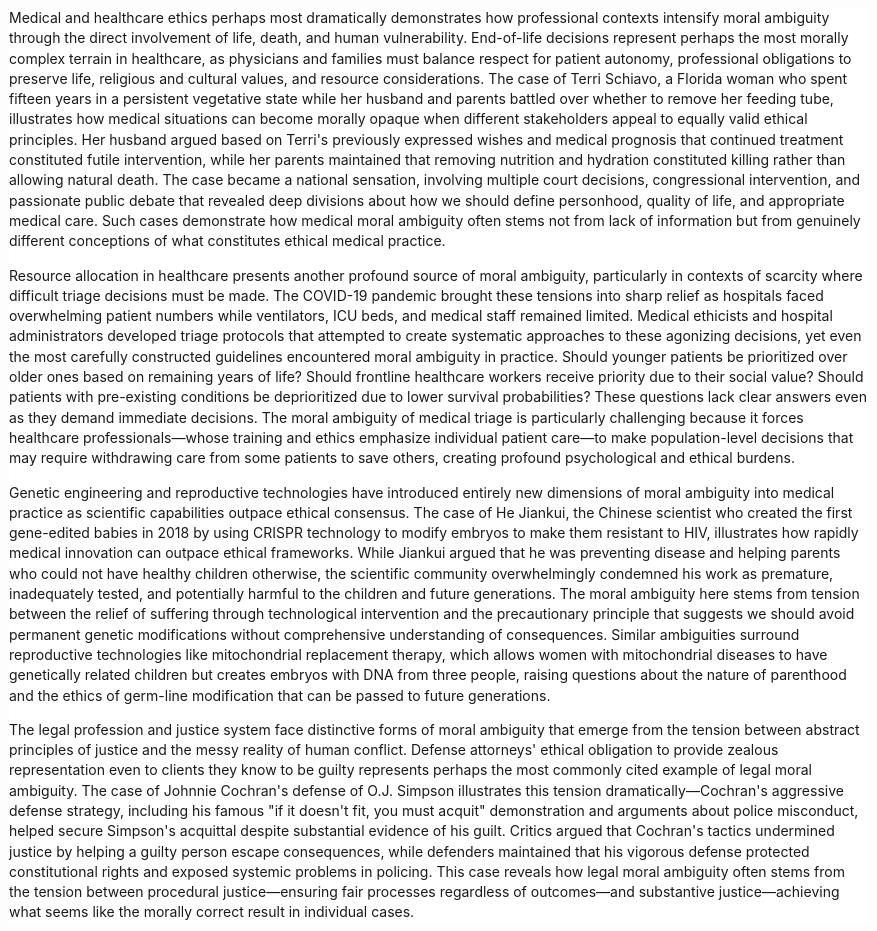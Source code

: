 Medical and healthcare ethics perhaps most dramatically demonstrates how professional contexts intensify moral ambiguity through the direct involvement of life, death, and human vulnerability. End-of-life decisions represent perhaps the most morally complex terrain in healthcare, as physicians and families must balance respect for patient autonomy, professional obligations to preserve life, religious and cultural values, and resource considerations. The case of Terri Schiavo, a Florida woman who spent fifteen years in a persistent vegetative state while her husband and parents battled over whether to remove her feeding tube, illustrates how medical situations can become morally opaque when different stakeholders appeal to equally valid ethical principles. Her husband argued based on Terri's previously expressed wishes and medical prognosis that continued treatment constituted futile intervention, while her parents maintained that removing nutrition and hydration constituted killing rather than allowing natural death. The case became a national sensation, involving multiple court decisions, congressional intervention, and passionate public debate that revealed deep divisions about how we should define personhood, quality of life, and appropriate medical care. Such cases demonstrate how medical moral ambiguity often stems not from lack of information but from genuinely different conceptions of what constitutes ethical medical practice.

Resource allocation in healthcare presents another profound source of moral ambiguity, particularly in contexts of scarcity where difficult triage decisions must be made. The COVID-19 pandemic brought these tensions into sharp relief as hospitals faced overwhelming patient numbers while ventilators, ICU beds, and medical staff remained limited. Medical ethicists and hospital administrators developed triage protocols that attempted to create systematic approaches to these agonizing decisions, yet even the most carefully constructed guidelines encountered moral ambiguity in practice. Should younger patients be prioritized over older ones based on remaining years of life? Should frontline healthcare workers receive priority due to their social value? Should patients with pre-existing conditions be deprioritized due to lower survival probabilities? These questions lack clear answers even as they demand immediate decisions. The moral ambiguity of medical triage is particularly challenging because it forces healthcare professionals—whose training and ethics emphasize individual patient care—to make population-level decisions that may require withdrawing care from some patients to save others, creating profound psychological and ethical burdens.

Genetic engineering and reproductive technologies have introduced entirely new dimensions of moral ambiguity into medical practice as scientific capabilities outpace ethical consensus. The case of He Jiankui, the Chinese scientist who created the first gene-edited babies in 2018 by using CRISPR technology to modify embryos to make them resistant to HIV, illustrates how rapidly medical innovation can outpace ethical frameworks. While Jiankui argued that he was preventing disease and helping parents who could not have healthy children otherwise, the scientific community overwhelmingly condemned his work as premature, inadequately tested, and potentially harmful to the children and future generations. The moral ambiguity here stems from tension between the relief of suffering through technological intervention and the precautionary principle that suggests we should avoid permanent genetic modifications without comprehensive understanding of consequences. Similar ambiguities surround reproductive technologies like mitochondrial replacement therapy, which allows women with mitochondrial diseases to have genetically related children but creates embryos with DNA from three people, raising questions about the nature of parenthood and the ethics of germ-line modification that can be passed to future generations.

The legal profession and justice system face distinctive forms of moral ambiguity that emerge from the tension between abstract principles of justice and the messy reality of human conflict. Defense attorneys' ethical obligation to provide zealous representation even to clients they know to be guilty represents perhaps the most commonly cited example of legal moral ambiguity. The case of Johnnie Cochran's defense of O.J. Simpson illustrates this tension dramatically—Cochran's aggressive defense strategy, including his famous "if it doesn't fit, you must acquit" demonstration and arguments about police misconduct, helped secure Simpson's acquittal despite substantial evidence of his guilt. Critics argued that Cochran's tactics undermined justice by helping a guilty person escape consequences, while defenders maintained that his vigorous defense protected constitutional rights and exposed systemic problems in policing. This case reveals how legal moral ambiguity often stems from the tension between procedural justice—ensuring fair processes regardless of outcomes—and substantive justice—achieving what seems like the morally correct result in individual cases.
